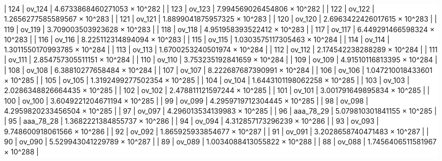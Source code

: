 | 124 | ov_124 | 4.6733868460271053 × 10^282 |
| 123 | ov_123 | 7.994569026454806 × 10^282 |
| 122 | ov_122 | 1.2656277585589567 × 10^283 |
| 121 | ov_121 | 1.8899041875957325 × 10^283 |
| 120 | ov_120 | 2.6963422426017615 × 10^283 |
| 119 | ov_119 | 3.709003503923628 × 10^283 |
| 118 | ov_118 | 4.951958393522412 × 10^283 |
| 117 | ov_117 | 6.449291466598324 × 10^283 |
| 116 | ov_116 | 8.225112314894094 × 10^283 |
| 115 | ov_115 | 1.0303575117305463 × 10^284 |
| 114 | ov_114 | 1.3011550170993785 × 10^284 |
| 113 | ov_113 | 1.6700253240501974 × 10^284 |
| 112 | ov_112 | 2.174542238288289 × 10^284 |
| 111 | ov_111 | 2.854757305511151 × 10^284 |
| 110 | ov_110 | 3.753235192841659 × 10^284 |
| 109 | ov_109 | 4.91510116813395 × 10^284 |
| 108 | ov_108 | 6.38810277658484 × 10^284 |
| 107 | ov_107 | 8.222687687390991 × 10^284 |
| 106 | ov_106 | 1.047210018433601 × 10^285 |
| 105 | ov_105 | 1.3192499277502354 × 10^285 |
| 104 | ov_104 | 1.6443101198062258 × 10^285 |
| 103 | ov_103 | 2.0286348826664435 × 10^285 |
| 102 | ov_102 | 2.478811121597244 × 10^285 |
| 101 | ov_101 | 3.001791649895834 × 10^285 |
| 100 | ov_100 | 3.6049221204671194 × 10^285 |
| 99 | ov_099 | 4.2959719712304445 × 10^285 |
| 98 | ov_098 | 4.2959820233456504 × 10^285 |
| 97 | ov_097 | 4.296013534139983 × 10^285 |
| 96 | aaa_78_29 | 5.079810301841155 × 10^285 |
| 95 | aaa_78_28 | 1.3682221384855737 × 10^286 |
| 94 | ov_094 | 4.312857173296239 × 10^286 |
| 93 | ov_093 | 9.748600918061566 × 10^286 |
| 92 | ov_092 | 1.865925933854677 × 10^287 |
| 91 | ov_091 | 3.2028658740471483 × 10^287 |
| 90 | ov_090 | 5.529943041229789 × 10^287 |
| 89 | ov_089 | 1.0034088413055822 × 10^288 |
| 88 | ov_088 | 1.7456406511581967 × 10^288 |